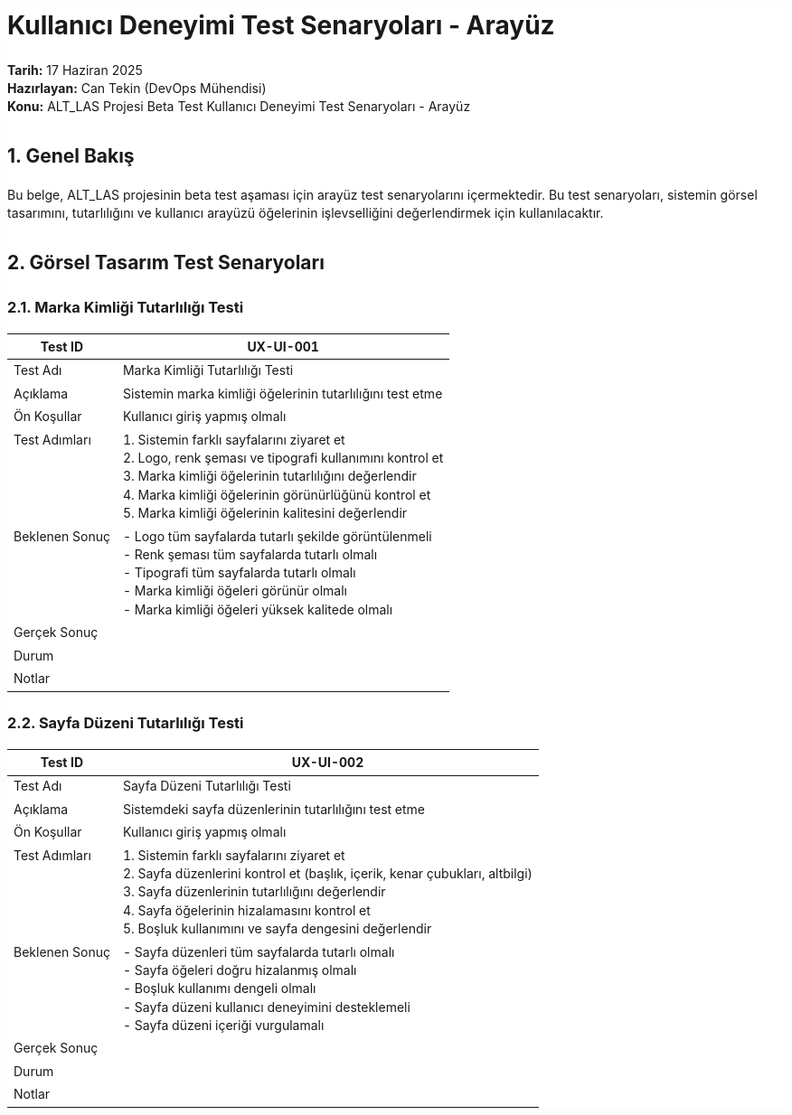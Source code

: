 # Kullanıcı Deneyimi Test Senaryoları - Arayüz

**Tarih:** 17 Haziran 2025  
**Hazırlayan:** Can Tekin (DevOps Mühendisi)  
**Konu:** ALT_LAS Projesi Beta Test Kullanıcı Deneyimi Test Senaryoları - Arayüz

## 1. Genel Bakış

Bu belge, ALT_LAS projesinin beta test aşaması için arayüz test senaryolarını içermektedir. Bu test senaryoları, sistemin görsel tasarımını, tutarlılığını ve kullanıcı arayüzü öğelerinin işlevselliğini değerlendirmek için kullanılacaktır.

## 2. Görsel Tasarım Test Senaryoları

### 2.1. Marka Kimliği Tutarlılığı Testi

| Test ID | UX-UI-001 |
|---------|-----------|
| Test Adı | Marka Kimliği Tutarlılığı Testi |
| Açıklama | Sistemin marka kimliği öğelerinin tutarlılığını test etme |
| Ön Koşullar | Kullanıcı giriş yapmış olmalı |
| Test Adımları | 1. Sistemin farklı sayfalarını ziyaret et<br>2. Logo, renk şeması ve tipografi kullanımını kontrol et<br>3. Marka kimliği öğelerinin tutarlılığını değerlendir<br>4. Marka kimliği öğelerinin görünürlüğünü kontrol et<br>5. Marka kimliği öğelerinin kalitesini değerlendir |
| Beklenen Sonuç | - Logo tüm sayfalarda tutarlı şekilde görüntülenmeli<br>- Renk şeması tüm sayfalarda tutarlı olmalı<br>- Tipografi tüm sayfalarda tutarlı olmalı<br>- Marka kimliği öğeleri görünür olmalı<br>- Marka kimliği öğeleri yüksek kalitede olmalı |
| Gerçek Sonuç | |
| Durum | |
| Notlar | |

### 2.2. Sayfa Düzeni Tutarlılığı Testi

| Test ID | UX-UI-002 |
|---------|-----------|
| Test Adı | Sayfa Düzeni Tutarlılığı Testi |
| Açıklama | Sistemdeki sayfa düzenlerinin tutarlılığını test etme |
| Ön Koşullar | Kullanıcı giriş yapmış olmalı |
| Test Adımları | 1. Sistemin farklı sayfalarını ziyaret et<br>2. Sayfa düzenlerini kontrol et (başlık, içerik, kenar çubukları, altbilgi)<br>3. Sayfa düzenlerinin tutarlılığını değerlendir<br>4. Sayfa öğelerinin hizalamasını kontrol et<br>5. Boşluk kullanımını ve sayfa dengesini değerlendir |
| Beklenen Sonuç | - Sayfa düzenleri tüm sayfalarda tutarlı olmalı<br>- Sayfa öğeleri doğru hizalanmış olmalı<br>- Boşluk kullanımı dengeli olmalı<br>- Sayfa düzeni kullanıcı deneyimini desteklemeli<br>- Sayfa düzeni içeriği vurgulamalı |
| Gerçek Sonuç | |
| Durum | |
| Notlar | |
